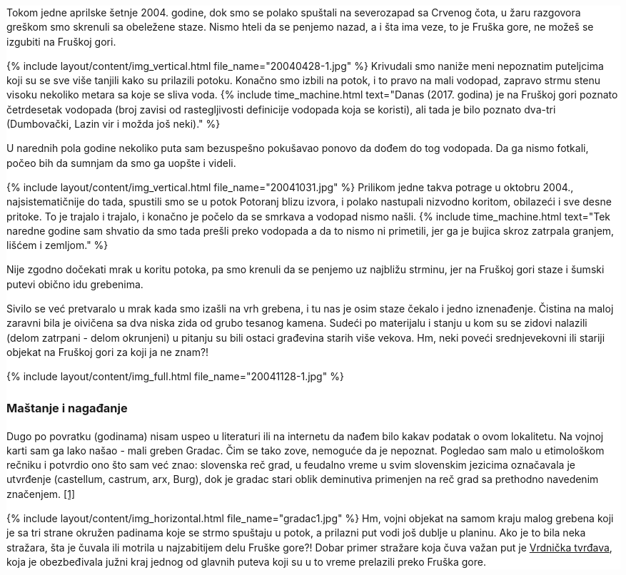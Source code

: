 
Tokom jedne aprilske šetnje 2004. godine, dok smo se polako spuštali na severozapad sa Crvenog čota, u žaru razgovora
greškom smo skrenuli sa obeležene staze. Nismo hteli da se penjemo nazad, a i šta ima veze, 
to je Fruška gore, ne možeš se izgubiti na Fruškoj gori. 

{% include layout/content/img_vertical.html file_name="20040428-1.jpg" %}
Krivudali smo naniže meni nepoznatim puteljcima koji su se sve više tanjili kako su prilazili potoku. Konačno smo
izbili na potok, i to pravo na mali vodopad, zapravo strmu stenu visoku nekoliko metara sa koje se sliva
voda. {% include time_machine.html text="Danas (2017. godina) je na Fruškoj gori poznato četrdesetak vodopada (broj zavisi od rastegljivosti definicije vodopada koja se koristi), ali tada je bilo poznato dva-tri (Dumbovački, Lazin vir i možda još neki)." %}  

U narednih pola godine nekoliko puta sam bezuspešno pokušavao ponovo da dođem do tog vodopada. Da ga nismo fotkali, počeo
bih da sumnjam da smo ga uopšte i videli.

{% include layout/content/img_vertical.html file_name="20041031.jpg" %}
Prilikom jedne takva potrage u oktobru 2004., najsistematičnije do tada, spustili smo se u potok Potoranj blizu izvora,
i polako nastupali nizvodno koritom, obilazeći i sve desne pritoke. To je trajalo i trajalo, i konačno je počelo da se 
smrkava a vodopad nismo našli. {% include time_machine.html text="Tek naredne godine sam shvatio da smo tada prešli preko vodopada a da to nismo ni primetili, jer ga je bujica skroz zatrpala granjem, lišćem i zemljom." %}
 
Nije zgodno dočekati mrak u koritu potoka, pa smo krenuli da se penjemo uz najbližu strminu, jer na Fruškoj gori staze i 
šumski putevi obično idu grebenima. 

Sivilo se već pretvaralo u mrak kada smo izašli na vrh grebena, i tu nas je osim staze čekalo i jedno iznenađenje.
Čistina na maloj zaravni bila je oivičena sa dva niska zida od grubo tesanog kamena. Sudeći po materijalu i stanju u kom su
se zidovi nalazili (delom zatrpani - delom okrunjeni) u pitanju su bili ostaci građevina starih više vekova. Hm, neki poveći 
srednjevekovni ili stariji objekat na Fruškoj gori za koji ja ne znam?!

{% include layout/content/img_full.html file_name="20041128-1.jpg" %}

### Maštanje i nagađanje

Dugo po povratku (godinama) nisam uspeo u literaturi ili na internetu da nađem bilo kakav podatak o ovom lokalitetu. 
Na vojnoj karti sam ga lako našao - mali greben Gradac. Čim se tako zove, nemoguće da je nepoznat. Pogledao sam malo u
etimološkom rečniku i potvrdio ono što sam već znao: slovenska reč grad, u feudalno vreme u svim slovenskim jezicima 
označavala je utvrđenje (castellum, castrum, arx, Burg), dok je gradac stari oblik deminutiva primenjen na reč grad sa prethodno
navedenim značenjem. <a href="#skok">[1]</a>

{% include layout/content/img_horizontal.html file_name="gradac1.jpg" %}
Hm, vojni objekat na samom kraju malog grebena koji je sa tri strane okružen padinama koje se strmo spuštaju u potok, a 
prilazni put vodi još dublje u planinu. Ako je to bila neka stražara, šta je čuvala ili motrila u najzabitijem delu Fruške gore?! 
Dobar primer stražare koja čuva važan put je <a href="/fruska-gora/vrdnicka-tvrdjava/">Vrdnička tvrđava</a>, koja je 
obezbeđivala južni kraj jednog od glavnih puteva koji su u to vreme prelazili preko Fruška gore. 
